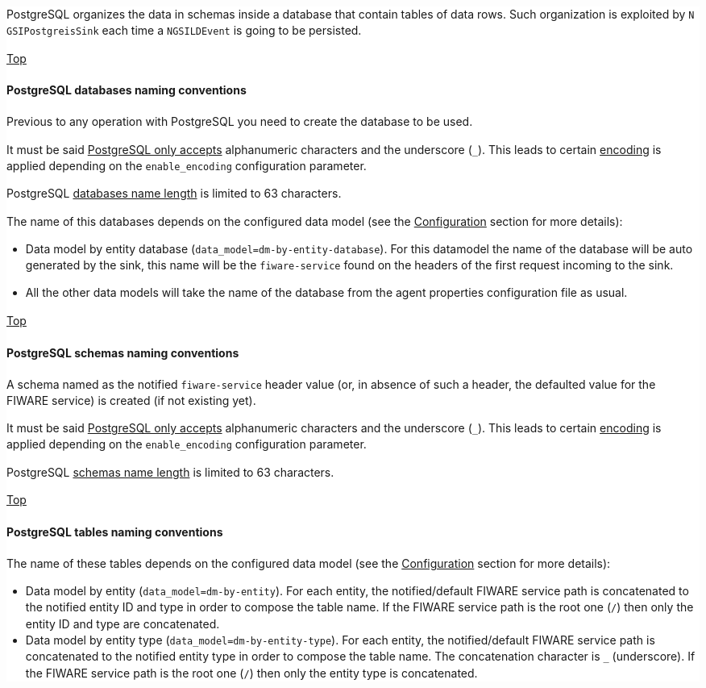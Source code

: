 PostgreSQL organizes the data in schemas inside a database that contain tables of data rows. Such organization is exploited by `NGSIPostgreisSink` each time a `NGSILDEvent` is going to be persisted.

[Top](#top)

#### <a name="section1.2.1"></a>PostgreSQL databases naming conventions
Previous to any operation with PostgreSQL you need to create the database to be used.

It must be said [PostgreSQL only accepts](https://www.postgresql.org/docs/current/static/sql-syntax-lexical.html#SQL-SYNTAX-IDENTIFIERS) alphanumeric characters and the underscore (`_`). This leads to  certain [encoding](#section2.3.4) is applied depending on the `enable_encoding` configuration parameter.

PostgreSQL [databases name length](http://www.postgresql.org/docs/current/static/sql-syntax-lexical.html#SQL-SYNTAX-IDENTIFIERS) is limited to 63 characters.

The name of this databases depends on the configured data model (see the [Configuration](#section2.1) section for more details):

* Data model by entity database (`data_model=dm-by-entity-database`). For this datamodel the name of the database will be auto generated by the sink, this name will be the `fiware-service` found on the headers of the first request incoming to the sink.


* All the other data models will take the name of the database from the agent properties configuration file as usual.

[Top](#top)

#### <a name="section1.2.2"></a>PostgreSQL schemas naming conventions
A schema named as the notified `fiware-service` header value (or, in absence of such a header, the defaulted value for the FIWARE service) is created (if not existing yet).

It must be said [PostgreSQL only accepts](https://www.postgresql.org/docs/current/static/sql-syntax-lexical.html#SQL-SYNTAX-IDENTIFIERS) alphanumeric characters and the underscore (`_`). This leads to  certain [encoding](#section2.3.4) is applied depending on the `enable_encoding` configuration parameter.

PostgreSQL [schemas name length](http://www.postgresql.org/docs/current/static/sql-syntax-lexical.html#SQL-SYNTAX-IDENTIFIERS) is limited to 63 characters.

[Top](#top)

#### <a name="section1.2.3"></a>PostgreSQL tables naming conventions
The name of these tables depends on the configured data model (see the [Configuration](#section2.1) section for more details):

* Data model by entity (`data_model=dm-by-entity`). For each entity, the notified/default FIWARE service path is concatenated to the notified entity ID and type in order to compose the table name. If the FIWARE service path is the root one (`/`) then only the entity ID and type are concatenated.
* Data model by entity type (`data_model=dm-by-entity-type`). For each entity, the notified/default FIWARE service path is concatenated to the notified entity type in order to compose the table name. The concatenation character is `_` (underscore). If the FIWARE service path is the root one (`/`) then only the entity type is concatenated.

